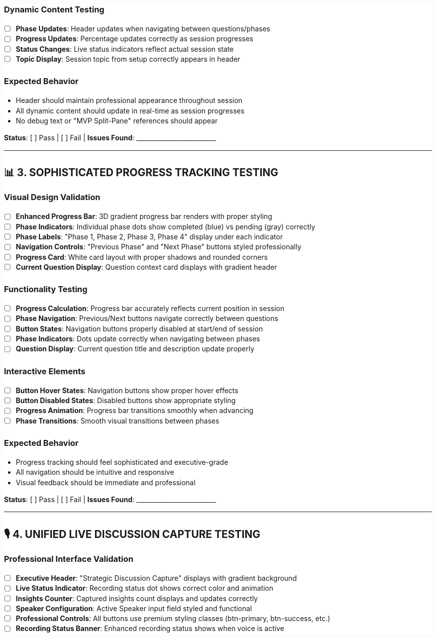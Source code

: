 ### **Dynamic Content Testing**
- [ ] **Phase Updates**: Header updates when navigating between questions/phases
- [ ] **Progress Updates**: Percentage updates correctly as session progresses
- [ ] **Status Changes**: Live status indicators reflect actual session state
- [ ] **Topic Display**: Session topic from setup correctly appears in header

### **Expected Behavior**
- Header should maintain professional appearance throughout session
- All dynamic content should update in real-time as session progresses
- No debug text or "MVP Split-Pane" references should appear

**Status**: [ ] Pass | [ ] Fail | **Issues Found**: _________________________

---

## 📊 3. SOPHISTICATED PROGRESS TRACKING TESTING

### **Visual Design Validation**
- [ ] **Enhanced Progress Bar**: 3D gradient progress bar renders with proper styling
- [ ] **Phase Indicators**: Individual phase dots show completed (blue) vs pending (gray) correctly
- [ ] **Phase Labels**: "Phase 1, Phase 2, Phase 3, Phase 4" display under each indicator
- [ ] **Navigation Controls**: "Previous Phase" and "Next Phase" buttons styled professionally
- [ ] **Progress Card**: White card layout with proper shadows and rounded corners
- [ ] **Current Question Display**: Question context card displays with gradient header

### **Functionality Testing**
- [ ] **Progress Calculation**: Progress bar accurately reflects current position in session
- [ ] **Phase Navigation**: Previous/Next buttons navigate correctly between questions
- [ ] **Button States**: Navigation buttons properly disabled at start/end of session
- [ ] **Phase Indicators**: Dots update correctly when navigating between phases
- [ ] **Question Display**: Current question title and description update properly

### **Interactive Elements**
- [ ] **Button Hover States**: Navigation buttons show proper hover effects
- [ ] **Button Disabled States**: Disabled buttons show appropriate styling
- [ ] **Progress Animation**: Progress bar transitions smoothly when advancing
- [ ] **Phase Transitions**: Smooth visual transitions between phases

### **Expected Behavior**
- Progress tracking should feel sophisticated and executive-grade
- All navigation should be intuitive and responsive
- Visual feedback should be immediate and professional

**Status**: [ ] Pass | [ ] Fail | **Issues Found**: _________________________

---

## 🎙️ 4. UNIFIED LIVE DISCUSSION CAPTURE TESTING

### **Professional Interface Validation**
- [ ] **Executive Header**: "Strategic Discussion Capture" displays with gradient background
- [ ] **Live Status Indicator**: Recording status dot shows correct color and animation
- [ ] **Insights Counter**: Captured insights count displays and updates correctly
- [ ] **Speaker Configuration**: Active Speaker input field styled and functional
- [ ] **Professional Controls**: All buttons use premium styling classes (btn-primary, btn-success, etc.)
- [ ] **Recording Status Banner**: Enhanced recording status shows when voice is active

